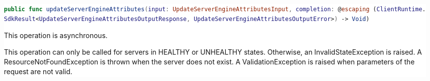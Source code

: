 ``` swift
public func updateServerEngineAttributes(input: UpdateServerEngineAttributesInput, completion: @escaping (ClientRuntime.SdkResult<UpdateServerEngineAttributesOutputResponse, UpdateServerEngineAttributesOutputError>) -> Void)
```

This operation is asynchronous.

This operation can only be called for servers in HEALTHY or UNHEALTHY states. Otherwise, an InvalidStateException is raised.
A ResourceNotFoundException is thrown when the server does not exist. A ValidationException is raised when parameters of the request are not valid.
